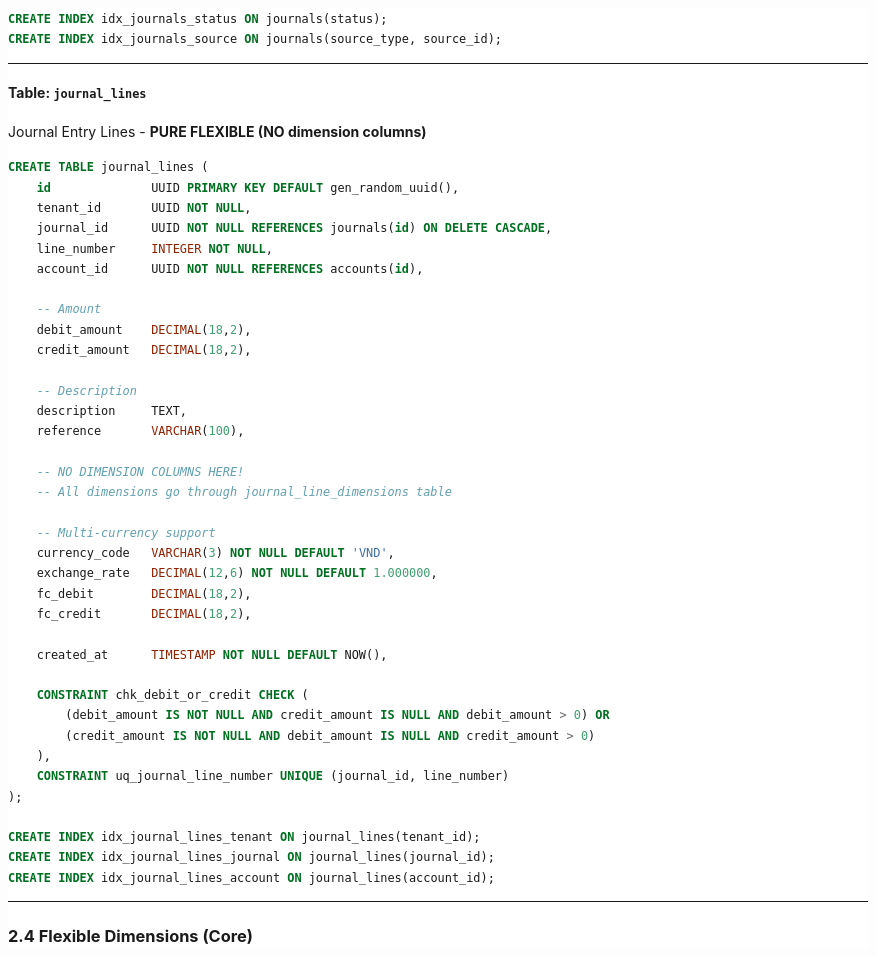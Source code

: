 ```sql
CREATE INDEX idx_journals_status ON journals(status);
CREATE INDEX idx_journals_source ON journals(source_type, source_id);
```

---

#### Table: `journal_lines`
Journal Entry Lines - **PURE FLEXIBLE (NO dimension columns)**

```sql
CREATE TABLE journal_lines (
    id              UUID PRIMARY KEY DEFAULT gen_random_uuid(),
    tenant_id       UUID NOT NULL,
    journal_id      UUID NOT NULL REFERENCES journals(id) ON DELETE CASCADE,
    line_number     INTEGER NOT NULL,
    account_id      UUID NOT NULL REFERENCES accounts(id),

    -- Amount
    debit_amount    DECIMAL(18,2),
    credit_amount   DECIMAL(18,2),

    -- Description
    description     TEXT,
    reference       VARCHAR(100),

    -- NO DIMENSION COLUMNS HERE!
    -- All dimensions go through journal_line_dimensions table

    -- Multi-currency support
    currency_code   VARCHAR(3) NOT NULL DEFAULT 'VND',
    exchange_rate   DECIMAL(12,6) NOT NULL DEFAULT 1.000000,
    fc_debit        DECIMAL(18,2),
    fc_credit       DECIMAL(18,2),

    created_at      TIMESTAMP NOT NULL DEFAULT NOW(),

    CONSTRAINT chk_debit_or_credit CHECK (
        (debit_amount IS NOT NULL AND credit_amount IS NULL AND debit_amount > 0) OR
        (credit_amount IS NOT NULL AND debit_amount IS NULL AND credit_amount > 0)
    ),
    CONSTRAINT uq_journal_line_number UNIQUE (journal_id, line_number)
);

CREATE INDEX idx_journal_lines_tenant ON journal_lines(tenant_id);
CREATE INDEX idx_journal_lines_journal ON journal_lines(journal_id);
CREATE INDEX idx_journal_lines_account ON journal_lines(account_id);
```

---

### 2.4 Flexible Dimensions (Core)
